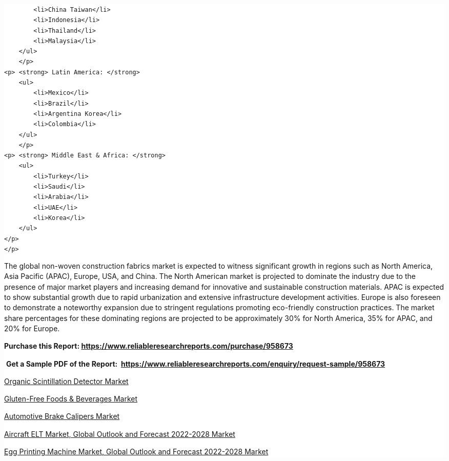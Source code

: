             <li>China Taiwan</li>
            <li>Indonesia</li>
            <li>Thailand</li>
            <li>Malaysia</li>
        </ul>
        </p> 
    <p> <strong> Latin America: </strong>
        <ul>
            <li>Mexico</li>
            <li>Brazil</li>
            <li>Argentina Korea</li>
            <li>Colombia</li>
        </ul>
        </p> 
    <p> <strong> Middle East & Africa: </strong>
        <ul>
            <li>Turkey</li>
            <li>Saudi</li>
            <li>Arabia</li>
            <li>UAE</li>
            <li>Korea</li>
        </ul>
    </p>
    </p>
<p><p>The global non-woven construction fabrics market is expected to witness significant growth in regions such as North America, Asia Pacific (APAC), Europe, USA, and China. The North American market is projected to dominate the industry due to the presence of major market players and increasing demand for innovative and sustainable construction materials. APAC is expected to show substantial growth due to rapid urbanization and extensive infrastructure development activities. Europe is also foreseen to demonstrate a noteworthy expansion due to stringent regulations promoting eco-friendly construction practices. The market share percentages for these dominating regions are projected to be approximately 30% for North America, 35% for APAC, and 20% for Europe.</p></p>
<p><strong>Purchase this Report: <a href="https://www.reliableresearchreports.com/purchase/958673">https://www.reliableresearchreports.com/purchase/958673</a></strong></p>
<p>&nbsp;<strong>Get a Sample PDF of the Report:&nbsp;&nbsp;<a href="https://www.reliableresearchreports.com/enquiry/request-sample/958673">https://www.reliableresearchreports.com/enquiry/request-sample/958673</a></strong></p>
<p><strong></strong></p>
<p><p><a href="https://www.reportprime.com/organic-scintillation-detector-r2081">Organic Scintillation Detector Market</a></p><p><a href="https://medium.com/@pillingbary7584/gluten-free-foods-amp-beverages-market-size-growth-forecast-2023-2030-a957088409c0">Gluten-Free Foods & Beverages Market</a></p><p><a href="https://medium.com/@peatebilly85475/automotive-brake-calipers-market-size-growth-forecast-2023-2030-ab06306753a0">Automotive Brake Calipers Market</a></p><p><a href="https://issuu.com/reportprime-2/docs/aircraft-elt-market-global-outlook-and-forecast-20?fr=xKAE9_zU1NQ">Aircraft ELT Market, Global Outlook and Forecast 2022-2028 Market</a></p><p><a href="https://issuu.com/reportprime-2/docs/egg-printing-machine-market-global-outlook-and-for?fr=xKAE9_zU1NQ">Egg Printing Machine Market, Global Outlook and Forecast 2022-2028 Market</a></p></p>